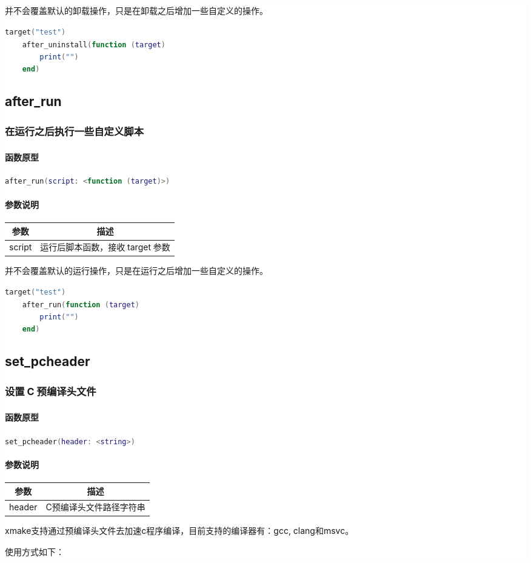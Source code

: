 并不会覆盖默认的卸载操作，只是在卸载之后增加一些自定义的操作。

```lua
target("test")
    after_uninstall(function (target)
        print("")
    end)
```

## after_run

### 在运行之后执行一些自定义脚本

#### 函数原型

```lua
after_run(script: <function (target)>)
```

#### 参数说明

| 参数 | 描述 |
|------|------|
| script | 运行后脚本函数，接收 target 参数 |

并不会覆盖默认的运行操作，只是在运行之后增加一些自定义的操作。

```lua
target("test")
    after_run(function (target)
        print("")
    end)
```

## set_pcheader

### 设置 C 预编译头文件

#### 函数原型

```lua
set_pcheader(header: <string>)
```

#### 参数说明

| 参数 | 描述 |
|------|------|
| header | C预编译头文件路径字符串 |

xmake支持通过预编译头文件去加速c程序编译，目前支持的编译器有：gcc, clang和msvc。

使用方式如下：
